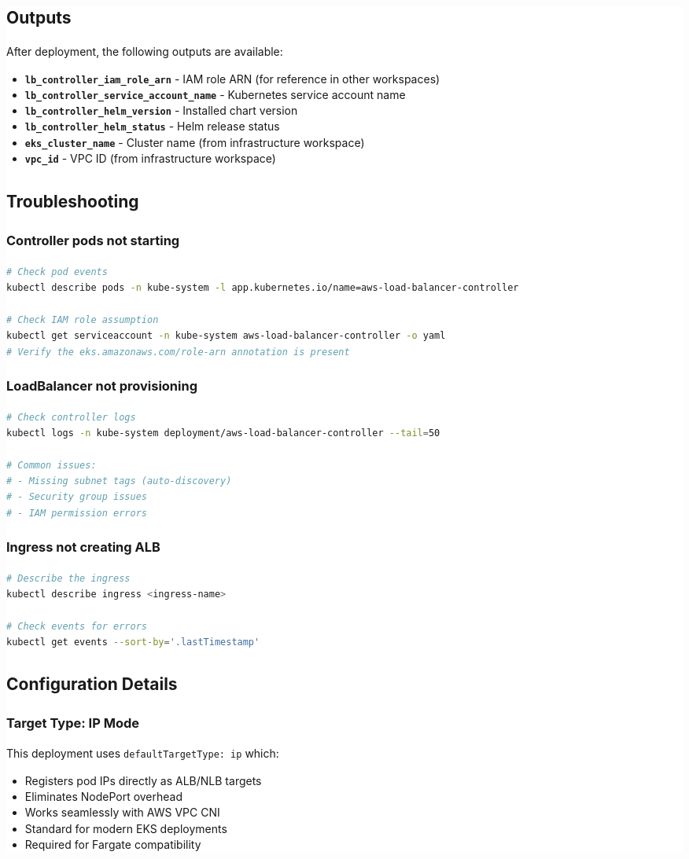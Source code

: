 ## Outputs

After deployment, the following outputs are available:

- **`lb_controller_iam_role_arn`** - IAM role ARN (for reference in other workspaces)
- **`lb_controller_service_account_name`** - Kubernetes service account name
- **`lb_controller_helm_version`** - Installed chart version
- **`lb_controller_helm_status`** - Helm release status
- **`eks_cluster_name`** - Cluster name (from infrastructure workspace)
- **`vpc_id`** - VPC ID (from infrastructure workspace)

## Troubleshooting

### Controller pods not starting

```bash
# Check pod events
kubectl describe pods -n kube-system -l app.kubernetes.io/name=aws-load-balancer-controller

# Check IAM role assumption
kubectl get serviceaccount -n kube-system aws-load-balancer-controller -o yaml
# Verify the eks.amazonaws.com/role-arn annotation is present
```

### LoadBalancer not provisioning

```bash
# Check controller logs
kubectl logs -n kube-system deployment/aws-load-balancer-controller --tail=50

# Common issues:
# - Missing subnet tags (auto-discovery)
# - Security group issues
# - IAM permission errors
```

### Ingress not creating ALB

```bash
# Describe the ingress
kubectl describe ingress <ingress-name>

# Check events for errors
kubectl get events --sort-by='.lastTimestamp'
```

## Configuration Details

### Target Type: IP Mode

This deployment uses `defaultTargetType: ip` which:
- Registers pod IPs directly as ALB/NLB targets
- Eliminates NodePort overhead
- Works seamlessly with AWS VPC CNI
- Standard for modern EKS deployments
- Required for Fargate compatibility
